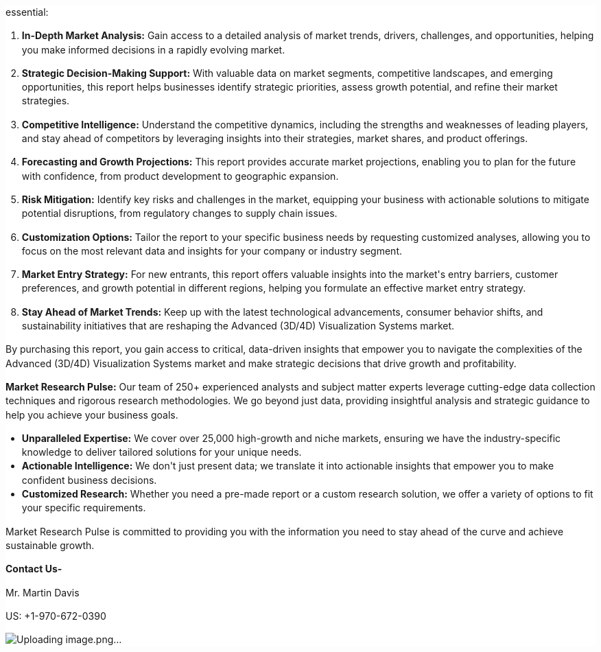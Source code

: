 essential:</p><ol><li><p><strong>In-Depth Market Analysis:</strong> Gain access to a detailed analysis of market trends, drivers, challenges, and opportunities, helping you make informed decisions in a rapidly evolving market.</p></li><li><p><strong>Strategic Decision-Making Support:</strong> With valuable data on market segments, competitive landscapes, and emerging opportunities, this report helps businesses identify strategic priorities, assess growth potential, and refine their market strategies.</p></li><li><p><strong>Competitive Intelligence:</strong> Understand the competitive dynamics, including the strengths and weaknesses of leading players, and stay ahead of competitors by leveraging insights into their strategies, market shares, and product offerings.</p></li><li><p><strong>Forecasting and Growth Projections:</strong> This report provides accurate market projections, enabling you to plan for the future with confidence, from product development to geographic expansion.</p></li><li><p><strong>Risk Mitigation:</strong> Identify key risks and challenges in the market, equipping your business with actionable solutions to mitigate potential disruptions, from regulatory changes to supply chain issues.</p></li><li><p><strong>Customization Options:</strong> Tailor the report to your specific business needs by requesting customized analyses, allowing you to focus on the most relevant data and insights for your company or industry segment.</p></li><li><p><strong>Market Entry Strategy:</strong> For new entrants, this report offers valuable insights into the market's entry barriers, customer preferences, and growth potential in different regions, helping you formulate an effective market entry strategy.</p></li><li><p><strong>Stay Ahead of Market Trends:</strong> Keep up with the latest technological advancements, consumer behavior shifts, and sustainability initiatives that are reshaping the Advanced (3D/4D) Visualization Systems market.</p></li></ol><p>By purchasing this report, you gain access to critical, data-driven insights that empower you to navigate the complexities of the Advanced (3D/4D) Visualization Systems market and make strategic decisions that drive growth and profitability.</p><p><strong>Market Research Pulse:</strong>&nbsp;Our team of 250+ experienced analysts and subject matter experts leverage cutting-edge data collection techniques and rigorous research methodologies. We go beyond just data, providing insightful analysis and strategic guidance to help you achieve your business goals.</p><ul><li><strong>Unparalleled Expertise:</strong>&nbsp;We cover over 25,000 high-growth and niche markets, ensuring we have the industry-specific knowledge to deliver tailored solutions for your unique needs.</li><li><strong>Actionable Intelligence:</strong>&nbsp;We don't just present data; we translate it into actionable insights that empower you to make confident business decisions.</li><li><strong>Customized Research:</strong>&nbsp;Whether you need a pre-made report or a custom research solution, we offer a variety of options to fit your specific requirements.</li></ul><p>Market Research Pulse is committed to providing you with the information you need to stay ahead of the curve and achieve sustainable growth.</p><p><strong>Contact Us-</strong></p><p>Mr. Martin Davis</p><p>US: +1-970-672-0390</p>
![Uploading image.png…]()

